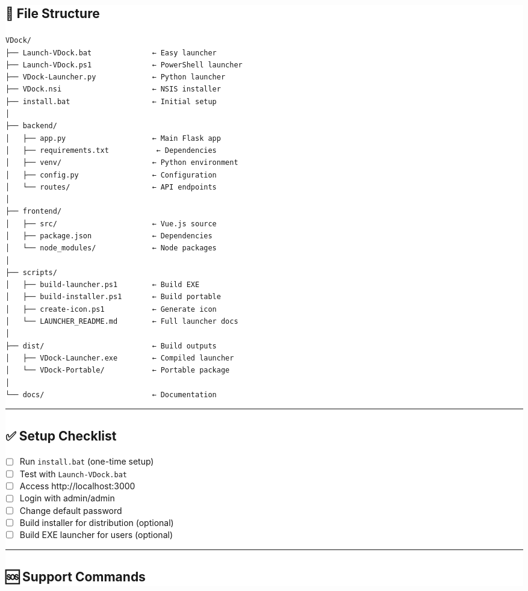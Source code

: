 
## 📝 File Structure

```
VDock/
├── Launch-VDock.bat              ← Easy launcher
├── Launch-VDock.ps1              ← PowerShell launcher
├── VDock-Launcher.py             ← Python launcher
├── VDock.nsi                     ← NSIS installer
├── install.bat                   ← Initial setup
│
├── backend/
│   ├── app.py                    ← Main Flask app
│   ├── requirements.txt           ← Dependencies
│   ├── venv/                     ← Python environment
│   ├── config.py                 ← Configuration
│   └── routes/                   ← API endpoints
│
├── frontend/
│   ├── src/                      ← Vue.js source
│   ├── package.json              ← Dependencies
│   └── node_modules/             ← Node packages
│
├── scripts/
│   ├── build-launcher.ps1        ← Build EXE
│   ├── build-installer.ps1       ← Build portable
│   ├── create-icon.ps1           ← Generate icon
│   └── LAUNCHER_README.md        ← Full launcher docs
│
├── dist/                         ← Build outputs
│   ├── VDock-Launcher.exe        ← Compiled launcher
│   └── VDock-Portable/           ← Portable package
│
└── docs/                         ← Documentation
```

---

## ✅ Setup Checklist

- [ ] Run `install.bat` (one-time setup)
- [ ] Test with `Launch-VDock.bat`
- [ ] Access http://localhost:3000
- [ ] Login with admin/admin
- [ ] Change default password
- [ ] Build installer for distribution (optional)
- [ ] Build EXE launcher for users (optional)

---

## 🆘 Support Commands
